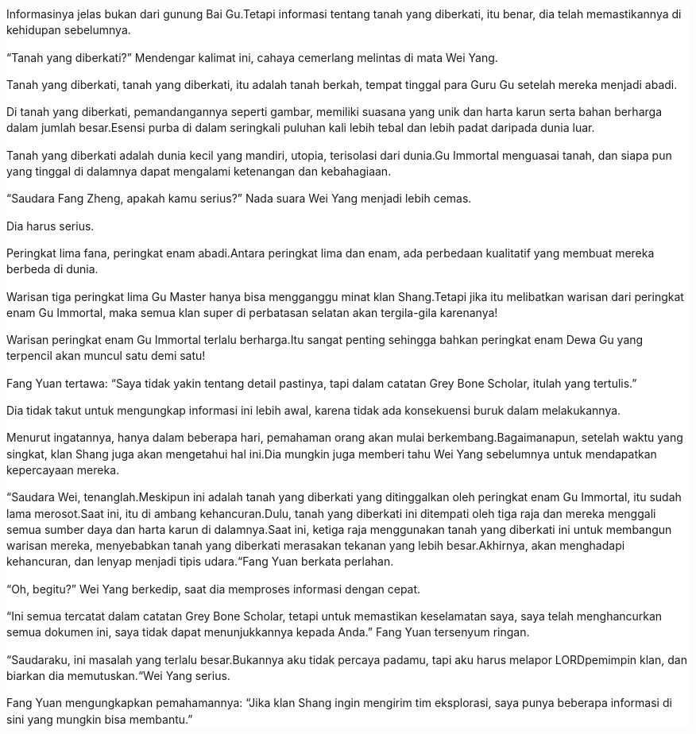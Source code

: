 Informasinya jelas bukan dari gunung Bai Gu.Tetapi informasi tentang tanah yang diberkati, itu benar, dia telah memastikannya di kehidupan sebelumnya.

“Tanah yang diberkati?” Mendengar kalimat ini, cahaya cemerlang melintas di mata Wei Yang.



Tanah yang diberkati, tanah yang diberkati, itu adalah tanah berkah, tempat tinggal para Guru Gu setelah mereka menjadi abadi.

Di tanah yang diberkati, pemandangannya seperti gambar, memiliki suasana yang unik dan harta karun serta bahan berharga dalam jumlah besar.Esensi purba di dalam seringkali puluhan kali lebih tebal dan lebih padat daripada dunia luar.

Tanah yang diberkati adalah dunia kecil yang mandiri, utopia, terisolasi dari dunia.Gu Immortal menguasai tanah, dan siapa pun yang tinggal di dalamnya dapat mengalami ketenangan dan kebahagiaan.

“Saudara Fang Zheng, apakah kamu serius?” Nada suara Wei Yang menjadi lebih cemas.

Dia harus serius.

Peringkat lima fana, peringkat enam abadi.Antara peringkat lima dan enam, ada perbedaan kualitatif yang membuat mereka berbeda di dunia.

Warisan tiga peringkat lima Gu Master hanya bisa mengganggu minat klan Shang.Tetapi jika itu melibatkan warisan dari peringkat enam Gu Immortal, maka semua klan super di perbatasan selatan akan tergila-gila karenanya!

Warisan peringkat enam Gu Immortal terlalu berharga.Itu sangat penting sehingga bahkan peringkat enam Dewa Gu yang terpencil akan muncul satu demi satu!

Fang Yuan tertawa: “Saya tidak yakin tentang detail pastinya, tapi dalam catatan Grey Bone Scholar, itulah yang tertulis.”

Dia tidak takut untuk mengungkap informasi ini lebih awal, karena tidak ada konsekuensi buruk dalam melakukannya.

Menurut ingatannya, hanya dalam beberapa hari, pemahaman orang akan mulai berkembang.Bagaimanapun, setelah waktu yang singkat, klan Shang juga akan mengetahui hal ini.Dia mungkin juga memberi tahu Wei Yang sebelumnya untuk mendapatkan kepercayaan mereka.

“Saudara Wei, tenanglah.Meskipun ini adalah tanah yang diberkati yang ditinggalkan oleh peringkat enam Gu Immortal, itu sudah lama merosot.Saat ini, itu di ambang kehancuran.Dulu, tanah yang diberkati ini ditempati oleh tiga raja dan mereka menggali semua sumber daya dan harta karun di dalamnya.Saat ini, ketiga raja menggunakan tanah yang diberkati ini untuk membangun warisan mereka, menyebabkan tanah yang diberkati merasakan tekanan yang lebih besar.Akhirnya, akan menghadapi kehancuran, dan lenyap menjadi tipis udara.“Fang Yuan berkata perlahan.

“Oh, begitu?” Wei Yang berkedip, saat dia memproses informasi dengan cepat.

“Ini semua tercatat dalam catatan Grey Bone Scholar, tetapi untuk memastikan keselamatan saya, saya telah menghancurkan semua dokumen ini, saya tidak dapat menunjukkannya kepada Anda.” Fang Yuan tersenyum ringan.



“Saudaraku, ini masalah yang terlalu besar.Bukannya aku tidak percaya padamu, tapi aku harus melapor LORDpemimpin klan, dan biarkan dia memutuskan.“Wei Yang serius.

Fang Yuan mengungkapkan pemahamannya: “Jika klan Shang ingin mengirim tim eksplorasi, saya punya beberapa informasi di sini yang mungkin bisa membantu.”

